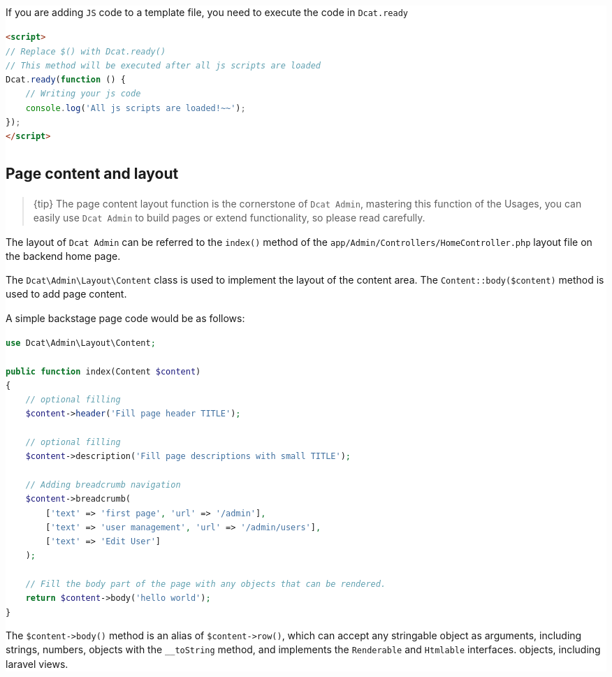 
If you are adding `JS` code to a template file, you need to execute the code in `Dcat.ready`

```html
<script>
// Replace $() with Dcat.ready()
// This method will be executed after all js scripts are loaded
Dcat.ready(function () {
    // Writing your js code
    console.log('All js scripts are loaded!~~');
});
</script>
```

## Page content and layout

> {tip} The page content layout function is the cornerstone of `Dcat Admin`, mastering this function of the Usages, you can easily use `Dcat Admin` to build pages or extend functionality, so please read carefully.

The layout of `Dcat Admin` can be referred to the `index()` method of the `app/Admin/Controllers/HomeController.php` layout file on the backend home page.


The `Dcat\Admin\Layout\Content` class is used to implement the layout of the content area. The `Content::body($content)` method is used to add page content.


A simple backstage page code would be as follows:

```php
use Dcat\Admin\Layout\Content;

public function index(Content $content)
{
	// optional filling
	$content->header('Fill page header TITLE');
	
	// optional filling
	$content->description('Fill page descriptions with small TITLE');
	
	// Adding breadcrumb navigation
	$content->breadcrumb(
		['text' => 'first page', 'url' => '/admin'],
		['text' => 'user management', 'url' => '/admin/users'],
		['text' => 'Edit User']
	);

	// Fill the body part of the page with any objects that can be rendered.
	return $content->body('hello world');
}

```

The `$content->body()` method is an alias of `$content->row()`, which can accept any stringable object as arguments, including strings, numbers, objects with the `__toString` method, and implements the `Renderable` and `Htmlable` interfaces. objects, including laravel views.

